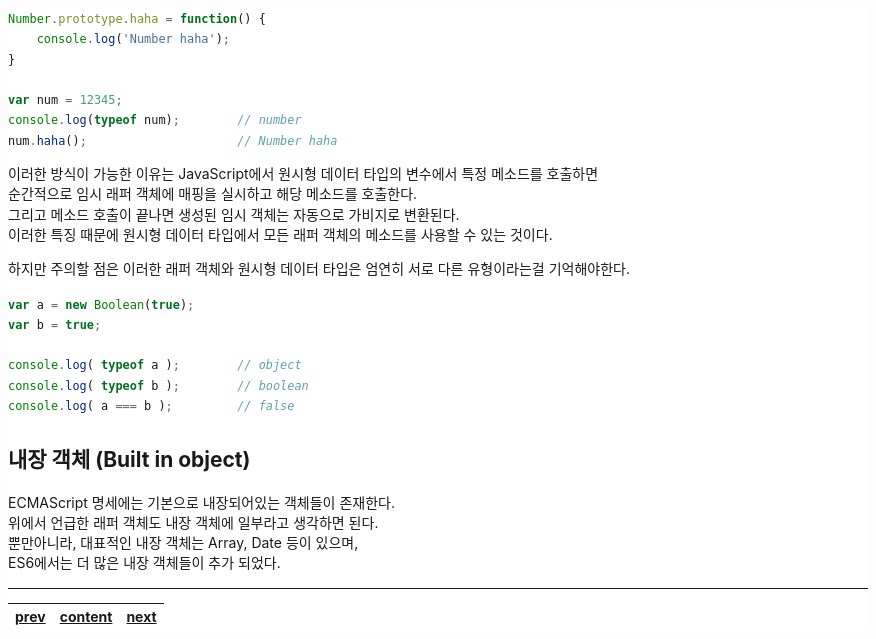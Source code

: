 ```js
Number.prototype.haha = function() {
	console.log('Number haha');
}

var num = 12345;
console.log(typeof num);		// number
num.haha();						// Number haha
```

이러한 방식이 가능한 이유는 JavaScript에서 원시형 데이터 타입의 변수에서 특정 메소드를 호출하면  
순간적으로 임시 래퍼 객체에 매핑을 실시하고 해당 메소드를 호출한다.  
그리고 메소드 호출이 끝나면 생성된 임시 객체는 자동으로 가비지로 변환된다.  
이러한 특징 때문에 원시형 데이터 타입에서 모든 래퍼 객체의 메소드를 사용할 수 있는 것이다.

하지만 주의할 점은 이러한 래퍼 객체와 원시형 데이터 타입은 엄연히 서로 다른 유형이라는걸 기억해야한다.
```js
var a = new Boolean(true);
var b = true;

console.log( typeof a );		// object
console.log( typeof b );		// boolean
console.log( a === b );			// false
```  


## 내장 객체 (Built in object)
ECMAScript 명세에는 기본으로 내장되어있는 객체들이 존재한다.  
위에서 언급한 래퍼 객체도 내장 객체에 일부라고 생각하면 된다.  
뿐만아니라, 대표적인 내장 객체는 Array, Date 등이 있으며,  
ES6에서는 더 많은 내장 객체들이 추가 되었다.

---
|[prev](./03-variable.ko-KR.md)|[content](./00-contents.ko-KR.md)|[next](./05-control.ko-KR.md)|
|:--:|:--:|:--:|